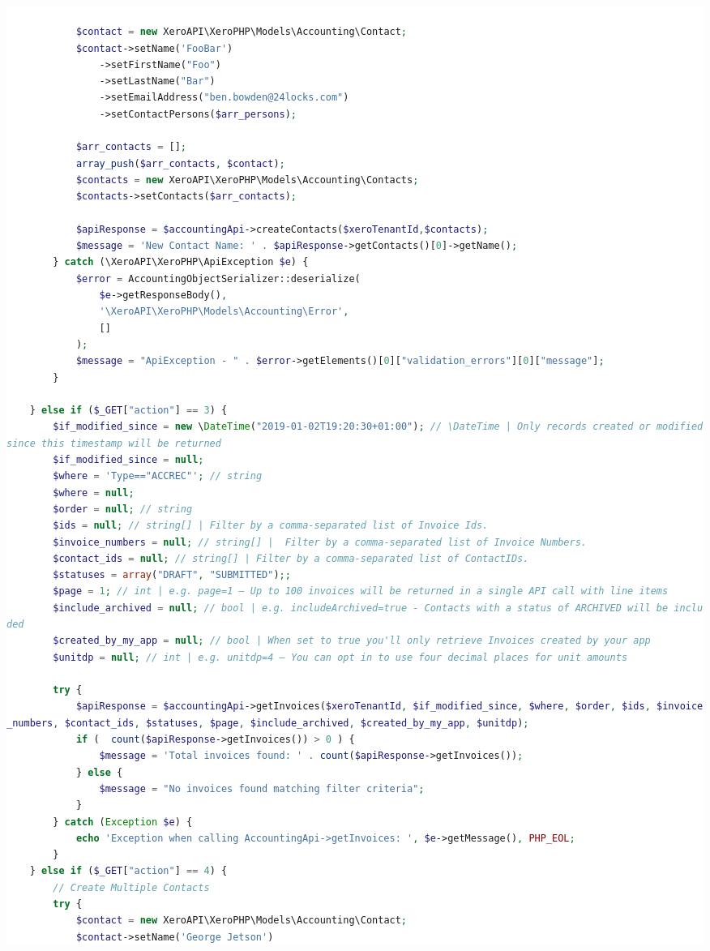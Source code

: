 ```php

            $contact = new XeroAPI\XeroPHP\Models\Accounting\Contact;
            $contact->setName('FooBar')
                ->setFirstName("Foo")
                ->setLastName("Bar")
                ->setEmailAddress("ben.bowden@24locks.com")
                ->setContactPersons($arr_persons);
            
            $arr_contacts = [];
            array_push($arr_contacts, $contact);
            $contacts = new XeroAPI\XeroPHP\Models\Accounting\Contacts;
            $contacts->setContacts($arr_contacts);

            $apiResponse = $accountingApi->createContacts($xeroTenantId,$contacts);
            $message = 'New Contact Name: ' . $apiResponse->getContacts()[0]->getName();
        } catch (\XeroAPI\XeroPHP\ApiException $e) {
            $error = AccountingObjectSerializer::deserialize(
                $e->getResponseBody(),
                '\XeroAPI\XeroPHP\Models\Accounting\Error',
                []
            );
            $message = "ApiException - " . $error->getElements()[0]["validation_errors"][0]["message"];
        }

    } else if ($_GET["action"] == 3) {
        $if_modified_since = new \DateTime("2019-01-02T19:20:30+01:00"); // \DateTime | Only records created or modified since this timestamp will be returned
        $if_modified_since = null;
        $where = 'Type=="ACCREC"'; // string
        $where = null;
        $order = null; // string
        $ids = null; // string[] | Filter by a comma-separated list of Invoice Ids.
        $invoice_numbers = null; // string[] |  Filter by a comma-separated list of Invoice Numbers.
        $contact_ids = null; // string[] | Filter by a comma-separated list of ContactIDs.
        $statuses = array("DRAFT", "SUBMITTED");;
        $page = 1; // int | e.g. page=1 – Up to 100 invoices will be returned in a single API call with line items
        $include_archived = null; // bool | e.g. includeArchived=true - Contacts with a status of ARCHIVED will be included
        $created_by_my_app = null; // bool | When set to true you'll only retrieve Invoices created by your app
        $unitdp = null; // int | e.g. unitdp=4 – You can opt in to use four decimal places for unit amounts

        try {
            $apiResponse = $accountingApi->getInvoices($xeroTenantId, $if_modified_since, $where, $order, $ids, $invoice_numbers, $contact_ids, $statuses, $page, $include_archived, $created_by_my_app, $unitdp);
            if (  count($apiResponse->getInvoices()) > 0 ) {
                $message = 'Total invoices found: ' . count($apiResponse->getInvoices());
            } else {
                $message = "No invoices found matching filter criteria";
            }
        } catch (Exception $e) {
            echo 'Exception when calling AccountingApi->getInvoices: ', $e->getMessage(), PHP_EOL;
        }
    } else if ($_GET["action"] == 4) {
        // Create Multiple Contacts
        try {
            $contact = new XeroAPI\XeroPHP\Models\Accounting\Contact;
            $contact->setName('George Jetson')
```